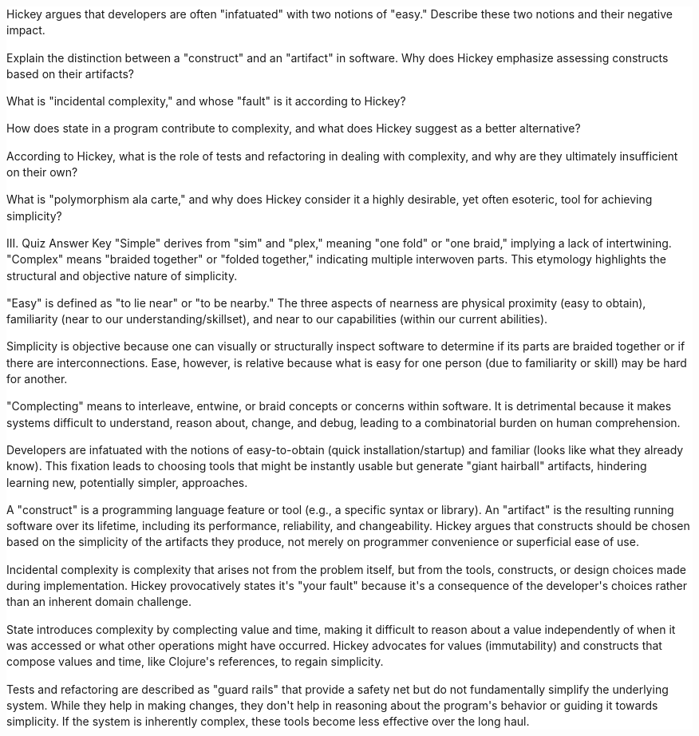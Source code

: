 Hickey argues that developers are often "infatuated" with two notions of "easy." Describe these two notions and their negative impact.

Explain the distinction between a "construct" and an "artifact" in software. Why does Hickey emphasize assessing constructs based on their artifacts?

What is "incidental complexity," and whose "fault" is it according to Hickey?

How does state in a program contribute to complexity, and what does Hickey suggest as a better alternative?

According to Hickey, what is the role of tests and refactoring in dealing with complexity, and why are they ultimately insufficient on their own?

What is "polymorphism ala carte," and why does Hickey consider it a highly desirable, yet often esoteric, tool for achieving simplicity?

III. Quiz Answer Key
"Simple" derives from "sim" and "plex," meaning "one fold" or "one braid," implying a lack of intertwining. "Complex" means "braided together" or "folded together," indicating multiple interwoven parts. This etymology highlights the structural and objective nature of simplicity.

"Easy" is defined as "to lie near" or "to be nearby." The three aspects of nearness are physical proximity (easy to obtain), familiarity (near to our understanding/skillset), and near to our capabilities (within our current abilities).

Simplicity is objective because one can visually or structurally inspect software to determine if its parts are braided together or if there are interconnections. Ease, however, is relative because what is easy for one person (due to familiarity or skill) may be hard for another.

"Complecting" means to interleave, entwine, or braid concepts or concerns within software. It is detrimental because it makes systems difficult to understand, reason about, change, and debug, leading to a combinatorial burden on human comprehension.

Developers are infatuated with the notions of easy-to-obtain (quick installation/startup) and familiar (looks like what they already know). This fixation leads to choosing tools that might be instantly usable but generate "giant hairball" artifacts, hindering learning new, potentially simpler, approaches.

A "construct" is a programming language feature or tool (e.g., a specific syntax or library). An "artifact" is the resulting running software over its lifetime, including its performance, reliability, and changeability. Hickey argues that constructs should be chosen based on the simplicity of the artifacts they produce, not merely on programmer convenience or superficial ease of use.

Incidental complexity is complexity that arises not from the problem itself, but from the tools, constructs, or design choices made during implementation. Hickey provocatively states it's "your fault" because it's a consequence of the developer's choices rather than an inherent domain challenge.

State introduces complexity by complecting value and time, making it difficult to reason about a value independently of when it was accessed or what other operations might have occurred. Hickey advocates for values (immutability) and constructs that compose values and time, like Clojure's references, to regain simplicity.

Tests and refactoring are described as "guard rails" that provide a safety net but do not fundamentally simplify the underlying system. While they help in making changes, they don't help in reasoning about the program's behavior or guiding it towards simplicity. If the system is inherently complex, these tools become less effective over the long haul.
